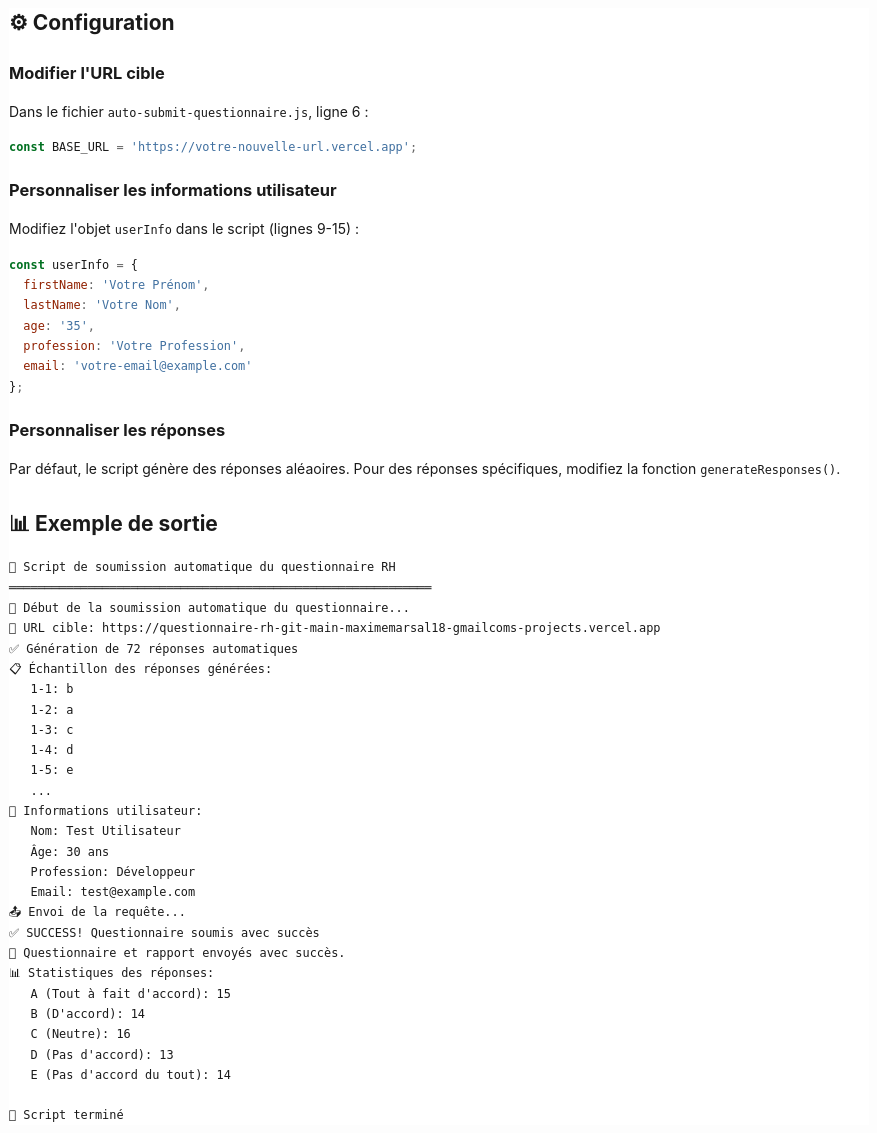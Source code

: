 ## ⚙️ Configuration

### Modifier l'URL cible
Dans le fichier `auto-submit-questionnaire.js`, ligne 6 :
```javascript
const BASE_URL = 'https://votre-nouvelle-url.vercel.app';
```

### Personnaliser les informations utilisateur
Modifiez l'objet `userInfo` dans le script (lignes 9-15) :
```javascript
const userInfo = {
  firstName: 'Votre Prénom',
  lastName: 'Votre Nom',
  age: '35',
  profession: 'Votre Profession',
  email: 'votre-email@example.com'
};
```

### Personnaliser les réponses
Par défaut, le script génère des réponses aléaoires. Pour des réponses spécifiques, modifiez la fonction `generateResponses()`.

## 📊 Exemple de sortie

```
🔧 Script de soumission automatique du questionnaire RH
═══════════════════════════════════════════════════════════
🚀 Début de la soumission automatique du questionnaire...
📍 URL cible: https://questionnaire-rh-git-main-maximemarsal18-gmailcoms-projects.vercel.app
✅ Génération de 72 réponses automatiques
📋 Échantillon des réponses générées:
   1-1: b
   1-2: a
   1-3: c
   1-4: d
   1-5: e
   ...
👤 Informations utilisateur:
   Nom: Test Utilisateur
   Âge: 30 ans
   Profession: Développeur
   Email: test@example.com
📤 Envoi de la requête...
✅ SUCCESS! Questionnaire soumis avec succès
📧 Questionnaire et rapport envoyés avec succès.
📊 Statistiques des réponses:
   A (Tout à fait d'accord): 15
   B (D'accord): 14
   C (Neutre): 16
   D (Pas d'accord): 13
   E (Pas d'accord du tout): 14

🏁 Script terminé
```
